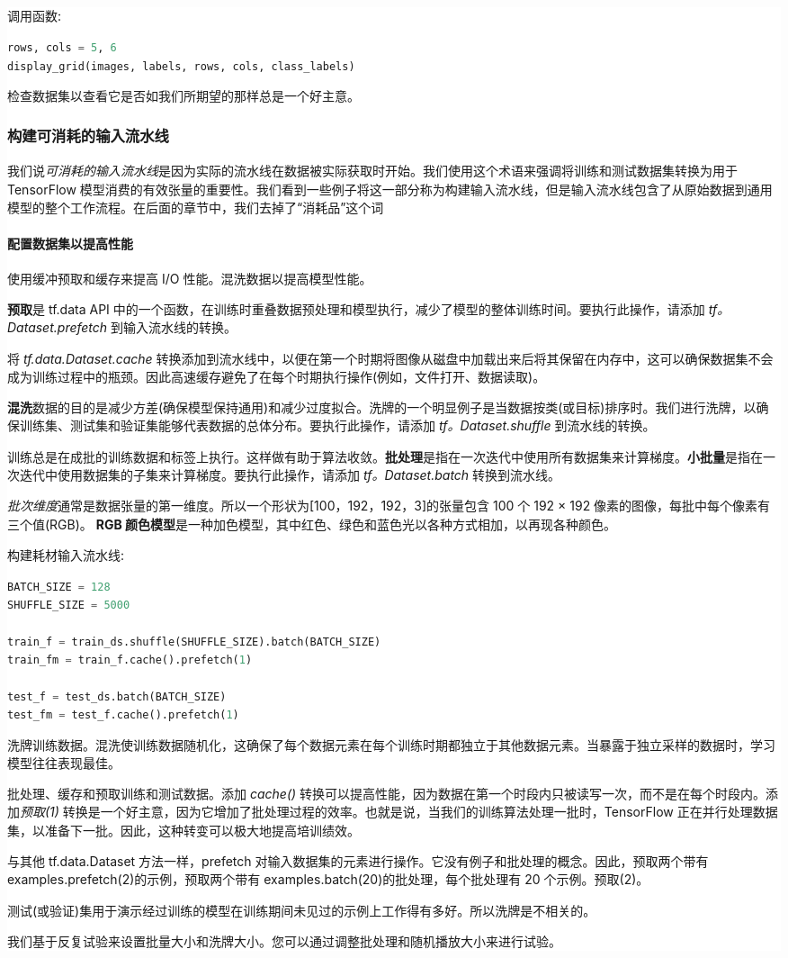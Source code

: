 调用函数:

```py
rows, cols = 5, 6
display_grid(images, labels, rows, cols, class_labels)

```

检查数据集以查看它是否如我们所期望的那样总是一个好主意。

### 构建可消耗的输入流水线

我们说*可消耗的输入流水线*是因为实际的流水线在数据被实际获取时开始。我们使用这个术语来强调将训练和测试数据集转换为用于 TensorFlow 模型消费的有效张量的重要性。我们看到一些例子将这一部分称为构建输入流水线，但是输入流水线包含了从原始数据到通用模型的整个工作流程。在后面的章节中，我们去掉了“消耗品”这个词

#### 配置数据集以提高性能

使用缓冲预取和缓存来提高 I/O 性能。混洗数据以提高模型性能。

**预取**是 tf.data API 中的一个函数，在训练时重叠数据预处理和模型执行，减少了模型的整体训练时间。要执行此操作，请添加 *tf。Dataset.prefetch* 到输入流水线的转换。

将 *tf.data.Dataset.cache* 转换添加到流水线中，以便在第一个时期将图像从磁盘中加载出来后将其保留在内存中，这可以确保数据集不会成为训练过程中的瓶颈。因此高速缓存避免了在每个时期执行操作(例如，文件打开、数据读取)。

**混洗**数据的目的是减少方差(确保模型保持通用)和减少过度拟合。洗牌的一个明显例子是当数据按类(或目标)排序时。我们进行洗牌，以确保训练集、测试集和验证集能够代表数据的总体分布。要执行此操作，请添加 *tf。Dataset.shuffle* 到流水线的转换。

训练总是在成批的训练数据和标签上执行。这样做有助于算法收敛。**批处理**是指在一次迭代中使用所有数据集来计算梯度。**小批量**是指在一次迭代中使用数据集的子集来计算梯度。要执行此操作，请添加 *tf。Dataset.batch* 转换到流水线。

*批次维度*通常是数据张量的第一维度。所以一个形状为[100，192，192，3]的张量包含 100 个 192 × 192 像素的图像，每批中每个像素有三个值(RGB)。 **RGB 颜色模型**是一种加色模型，其中红色、绿色和蓝色光以各种方式相加，以再现各种颜色。

构建耗材输入流水线:

```py
BATCH_SIZE = 128
SHUFFLE_SIZE = 5000

train_f = train_ds.shuffle(SHUFFLE_SIZE).batch(BATCH_SIZE)
train_fm = train_f.cache().prefetch(1)

test_f = test_ds.batch(BATCH_SIZE)
test_fm = test_f.cache().prefetch(1)

```

洗牌训练数据。混洗使训练数据随机化，这确保了每个数据元素在每个训练时期都独立于其他数据元素。当暴露于独立采样的数据时，学习模型往往表现最佳。

批处理、缓存和预取训练和测试数据。添加 *cache()* 转换可以提高性能，因为数据在第一个时段内只被读写一次，而不是在每个时段内。添加*预取(1)* 转换是一个好主意，因为它增加了批处理过程的效率。也就是说，当我们的训练算法处理一批时，TensorFlow 正在并行处理数据集，以准备下一批。因此，这种转变可以极大地提高培训绩效。

与其他 tf.data.Dataset 方法一样，prefetch 对输入数据集的元素进行操作。它没有例子和批处理的概念。因此，预取两个带有 examples.prefetch(2)的示例，预取两个带有 examples.batch(20)的批处理，每个批处理有 20 个示例。预取(2)。

测试(或验证)集用于演示经过训练的模型在训练期间未见过的示例上工作得有多好。所以洗牌是不相关的。

我们基于反复试验来设置批量大小和洗牌大小。您可以通过调整批处理和随机播放大小来进行试验。
